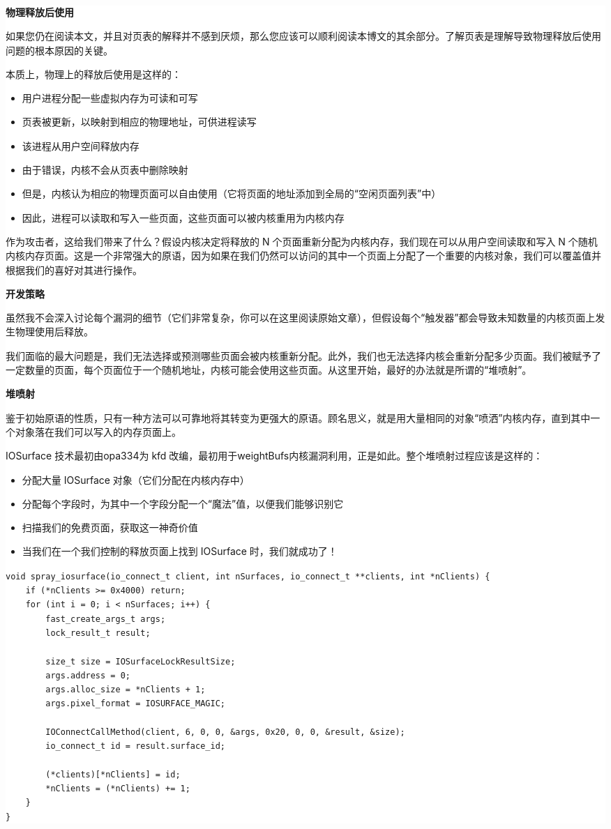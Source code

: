 **物理释放后使用**  
  
如果您仍在阅读本文，并且对页表的解释并不感到厌烦，那么您应该可以顺利阅读本博文的其余部分。了解页表是理解导致物理释放后使用问题的根本原因的关键。  
  
本质上，物理上的释放后使用是这样的：  
- 用户进程分配一些虚拟内存为可读和可写  
  
- 页表被更新，以映射到相应的物理地址，可供进程读写  
  
- 该进程从用户空间释放内存  
  
- 由于错误，内核不会从页表中删除映射  
  
- 但是，内核认为相应的物理页面可以自由使用（它将页面的地址添加到全局的“空闲页面列表”中）  
  
- 因此，进程可以读取和写入一些页面，这些页面可以被内核重用为内核内存  
  
作为攻击者，这给我们带来了什么？假设内核决定将释放的 N 个页面重新分配为内核内存，我们现在可以从用户空间读取和写入 N 个随机内核内存页面。这是一个非常强大的原语，因为如果在我们仍然可以访问的其中一个页面上分配了一个重要的内核对象，我们可以覆盖值并根据我们的喜好对其进行操作。  
  
**开发策略**  
  
虽然我不会深入讨论每个漏洞的细节（它们非常复杂，你可以在这里阅读原始文章），但假设每个“触发器”都会导致未知数量的内核页面上发生物理使用后释放。  
  
我们面临的最大问题是，我们无法选择或预测哪些页面会被内核重新分配。此外，我们也无法选择内核会重新分配多少页面。我们被赋予了一定数量的页面，每个页面位于一个随机地址，内核可能会使用这些页面。从这里开始，最好的办法就是所谓的“堆喷射”。  
  
**堆喷射**  
  
鉴于初始原语的性质，只有一种方法可以可靠地将其转变为更强大的原语。顾名思义，就是用大量相同的对象“喷洒”内核内存，直到其中一个对象落在我们可以写入的内存页面上。  
  
IOSurface 技术最初由opa334为 kfd 改编，最初用于weightBufs内核漏洞利用，正是如此。整个堆喷射过程应该是这样的：  
- 分配大量 IOSurface 对象（它们分配在内核内存中）  
  
- 分配每个字段时，为其中一个字段分配一个“魔法”值，以便我们能够识别它  
  
- 扫描我们的免费页面，获取这一神奇价值  
  
- 当我们在一个我们控制的释放页面上找到 IOSurface 时，我们就成功了！  
  
```
void spray_iosurface(io_connect_t client, int nSurfaces, io_connect_t **clients, int *nClients) {
    if (*nClients >= 0x4000) return;
    for (int i = 0; i < nSurfaces; i++) {
        fast_create_args_t args;
        lock_result_t result;
        
        size_t size = IOSurfaceLockResultSize;
        args.address = 0;
        args.alloc_size = *nClients + 1;
        args.pixel_format = IOSURFACE_MAGIC;
        
        IOConnectCallMethod(client, 6, 0, 0, &args, 0x20, 0, 0, &result, &size);
        io_connect_t id = result.surface_id;
        
        (*clients)[*nClients] = id;
        *nClients = (*nClients) += 1;
    }
}
```  
  